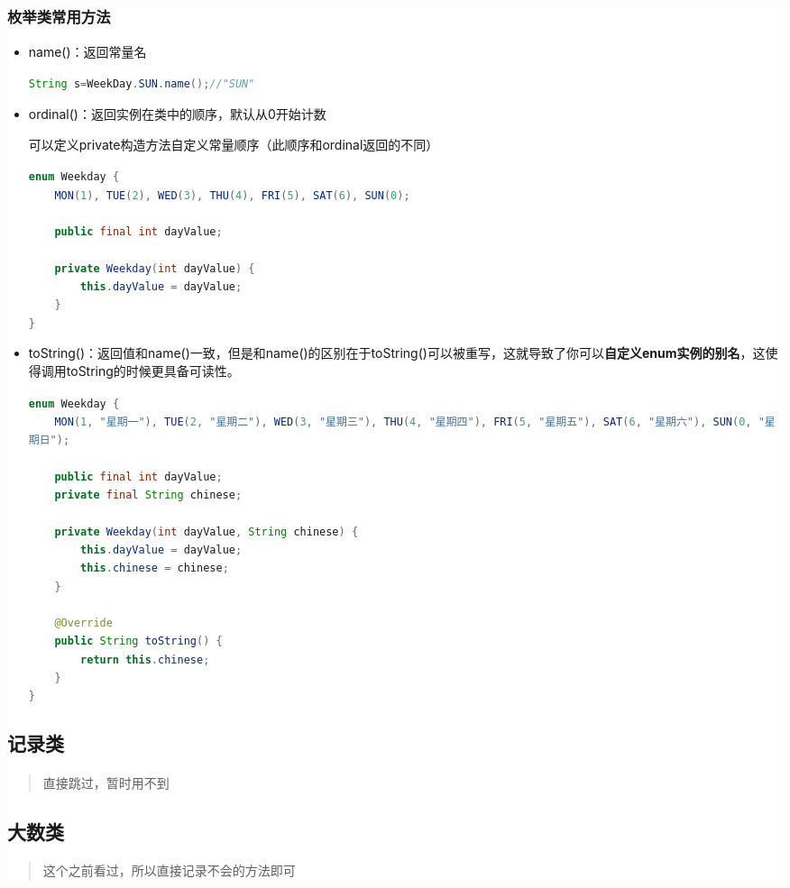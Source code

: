 ### 枚举类常用方法

- name()：返回常量名

  ```java
  String s=WeekDay.SUN.name();//"SUN"
  ```

- ordinal()：返回实例在类中的顺序，默认从0开始计数

  可以定义private构造方法自定义常量顺序（此顺序和ordinal返回的不同）

  ```java
  enum Weekday {
      MON(1), TUE(2), WED(3), THU(4), FRI(5), SAT(6), SUN(0);
  
      public final int dayValue;
  
      private Weekday(int dayValue) {
          this.dayValue = dayValue;
      }
  }
  ```

- toString()：返回值和name()一致，但是和name()的区别在于toString()可以被重写，这就导致了你可以**自定义enum实例的别名**，这使得调用toString的时候更具备可读性。

  ```java
  enum Weekday {
      MON(1, "星期一"), TUE(2, "星期二"), WED(3, "星期三"), THU(4, "星期四"), FRI(5, "星期五"), SAT(6, "星期六"), SUN(0, "星期日");
  
      public final int dayValue;
      private final String chinese;
  
      private Weekday(int dayValue, String chinese) {
          this.dayValue = dayValue;
          this.chinese = chinese;
      }
  
      @Override
      public String toString() {
          return this.chinese;
      }
  }
  ```

## 记录类

> 直接跳过，暂时用不到

## 大数类

> 这个之前看过，所以直接记录不会的方法即可
